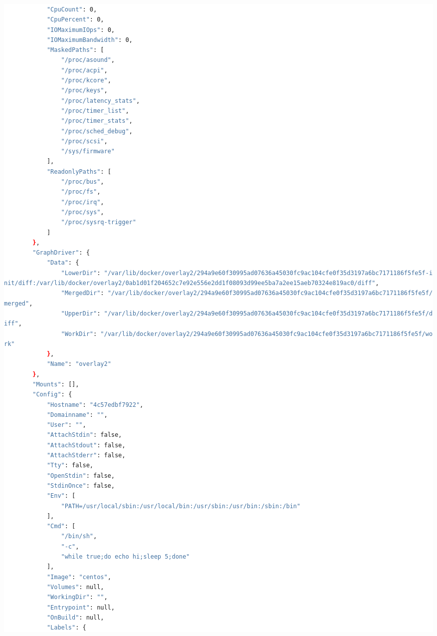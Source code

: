 ```bash
            "CpuCount": 0,
            "CpuPercent": 0,
            "IOMaximumIOps": 0,
            "IOMaximumBandwidth": 0,
            "MaskedPaths": [
                "/proc/asound",
                "/proc/acpi",
                "/proc/kcore",
                "/proc/keys",
                "/proc/latency_stats",
                "/proc/timer_list",
                "/proc/timer_stats",
                "/proc/sched_debug",
                "/proc/scsi",
                "/sys/firmware"
            ],
            "ReadonlyPaths": [
                "/proc/bus",
                "/proc/fs",
                "/proc/irq",
                "/proc/sys",
                "/proc/sysrq-trigger"
            ]
        },
        "GraphDriver": {
            "Data": {
                "LowerDir": "/var/lib/docker/overlay2/294a9e60f30995ad07636a45030fc9ac104cfe0f35d3197a6bc7171186f5fe5f-init/diff:/var/lib/docker/overlay2/0ab1d01f204652c7e92e556e2dd1f08093d99ee5ba7a2ee15aeb70324e819ac0/diff",
                "MergedDir": "/var/lib/docker/overlay2/294a9e60f30995ad07636a45030fc9ac104cfe0f35d3197a6bc7171186f5fe5f/merged",
                "UpperDir": "/var/lib/docker/overlay2/294a9e60f30995ad07636a45030fc9ac104cfe0f35d3197a6bc7171186f5fe5f/diff",
                "WorkDir": "/var/lib/docker/overlay2/294a9e60f30995ad07636a45030fc9ac104cfe0f35d3197a6bc7171186f5fe5f/work"
            },
            "Name": "overlay2"
        },
        "Mounts": [],
        "Config": {
            "Hostname": "4c57edbf7922",
            "Domainname": "",
            "User": "",
            "AttachStdin": false,
            "AttachStdout": false,
            "AttachStderr": false,
            "Tty": false,
            "OpenStdin": false,
            "StdinOnce": false,
            "Env": [
                "PATH=/usr/local/sbin:/usr/local/bin:/usr/sbin:/usr/bin:/sbin:/bin"
            ],
            "Cmd": [
                "/bin/sh",
                "-c",
                "while true;do echo hi;sleep 5;done"
            ],
            "Image": "centos",
            "Volumes": null,
            "WorkingDir": "",
            "Entrypoint": null,
            "OnBuild": null,
            "Labels": {
```